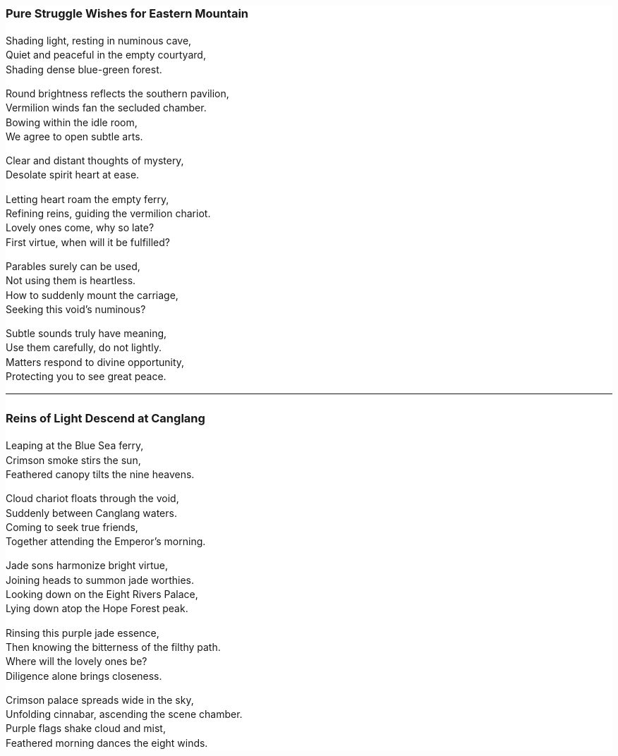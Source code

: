 
### Pure Struggle Wishes for Eastern Mountain

Shading light, resting in numinous cave,  
Quiet and peaceful in the empty courtyard,  
Shading dense blue-green forest.  

Round brightness reflects the southern pavilion,  
Vermilion winds fan the secluded chamber.  
Bowing within the idle room,  
We agree to open subtle arts.  

Clear and distant thoughts of mystery,  
Desolate spirit heart at ease.  

Letting heart roam the empty ferry,  
Refining reins, guiding the vermilion chariot.  
Lovely ones come, why so late?  
First virtue, when will it be fulfilled?  

Parables surely can be used,  
Not using them is heartless.  
How to suddenly mount the carriage,  
Seeking this void’s numinous?  

Subtle sounds truly have meaning,  
Use them carefully, do not lightly.  
Matters respond to divine opportunity,  
Protecting you to see great peace.  

---

### Reins of Light Descend at Canglang

Leaping at the Blue Sea ferry,  
Crimson smoke stirs the sun,  
Feathered canopy tilts the nine heavens.  

Cloud chariot floats through the void,  
Suddenly between Canglang waters.  
Coming to seek true friends,  
Together attending the Emperor’s morning.  

Jade sons harmonize bright virtue,  
Joining heads to summon jade worthies.  
Looking down on the Eight Rivers Palace,  
Lying down atop the Hope Forest peak.  

Rinsing this purple jade essence,  
Then knowing the bitterness of the filthy path.  
Where will the lovely ones be?  
Diligence alone brings closeness.  

Crimson palace spreads wide in the sky,  
Unfolding cinnabar, ascending the scene chamber.  
Purple flags shake cloud and mist,  
Feathered morning dances the eight winds.  
